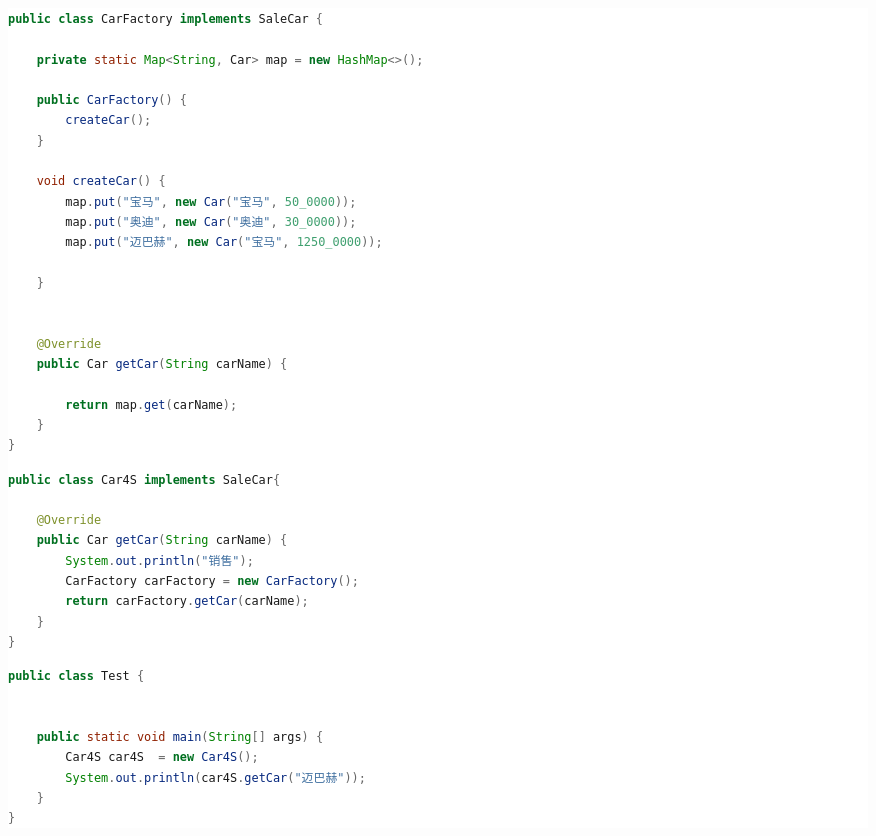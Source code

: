 ~~~java
public class CarFactory implements SaleCar {

    private static Map<String, Car> map = new HashMap<>();

    public CarFactory() {
        createCar();
    }

    void createCar() {
        map.put("宝马", new Car("宝马", 50_0000));
        map.put("奥迪", new Car("奥迪", 30_0000));
        map.put("迈巴赫", new Car("宝马", 1250_0000));

    }


    @Override
    public Car getCar(String carName) {

        return map.get(carName);
    }
}

~~~

~~~java
public class Car4S implements SaleCar{

    @Override
    public Car getCar(String carName) {
        System.out.println("销售");
        CarFactory carFactory = new CarFactory();
        return carFactory.getCar(carName);
    }
}
~~~

~~~java
public class Test {


    public static void main(String[] args) {
        Car4S car4S  = new Car4S();
        System.out.println(car4S.getCar("迈巴赫"));
    }
}
~~~





